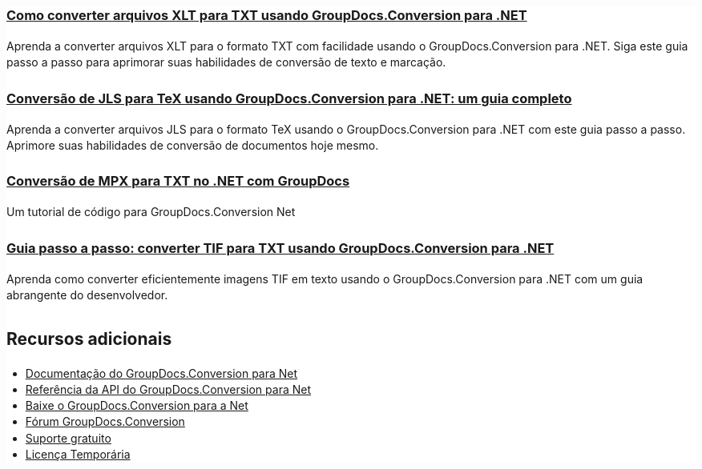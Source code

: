 ### [Como converter arquivos XLT para TXT usando GroupDocs.Conversion para .NET](./convert-xlt-to-txt-groupdocs-conversion-dotnet/)
Aprenda a converter arquivos XLT para o formato TXT com facilidade usando o GroupDocs.Conversion para .NET. Siga este guia passo a passo para aprimorar suas habilidades de conversão de texto e marcação.

### [Conversão de JLS para TeX usando GroupDocs.Conversion para .NET: um guia completo](./jls-to-tex-conversion-groupdocs-dotnet/)
Aprenda a converter arquivos JLS para o formato TeX usando o GroupDocs.Conversion para .NET com este guia passo a passo. Aprimore suas habilidades de conversão de documentos hoje mesmo.

### [Conversão de MPX para TXT no .NET com GroupDocs](./master-mpx-txt-conversion-dotnet-groupdocs/)
Um tutorial de código para GroupDocs.Conversion Net

### [Guia passo a passo: converter TIF para TXT usando GroupDocs.Conversion para .NET](./convert-tif-to-txt-groupdocs-conversion-dotnet/)
Aprenda como converter eficientemente imagens TIF em texto usando o GroupDocs.Conversion para .NET com um guia abrangente do desenvolvedor.

## Recursos adicionais

- [Documentação do GroupDocs.Conversion para Net](https://docs.groupdocs.com/conversion/net/)
- [Referência da API do GroupDocs.Conversion para Net](https://reference.groupdocs.com/conversion/net/)
- [Baixe o GroupDocs.Conversion para a Net](https://releases.groupdocs.com/conversion/net/)
- [Fórum GroupDocs.Conversion](https://forum.groupdocs.com/c/conversion)
- [Suporte gratuito](https://forum.groupdocs.com/)
- [Licença Temporária](https://purchase.groupdocs.com/temporary-license/)